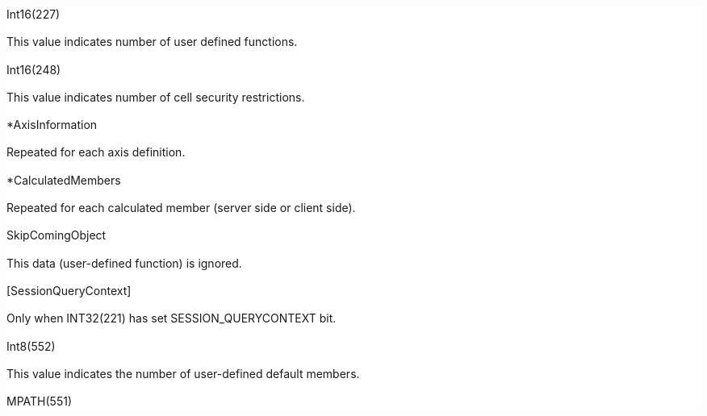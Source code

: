  </tr>
 <tr>
  <td>
  <p>Int16(227)</p>
  </td>
  <td>
  <p>This value indicates number of user defined functions.</p>
  </td>
 </tr>
 <tr>
  <td>
  <p>Int16(248)</p>
  </td>
  <td>
  <p>This value indicates number of cell security
  restrictions.</p>
  </td>
 </tr>
 <tr>
  <td>
  <p>*AxisInformation</p>
  </td>
  <td>
  <p>Repeated for each axis definition.</p>
  </td>
 </tr>
 <tr>
  <td>
  <p>*CalculatedMembers</p>
  </td>
  <td>
  <p>Repeated for each calculated member (server side or
  client side).</p>
  </td>
 </tr>
 <tr>
  <td>
  <p>SkipComingObject</p>
  </td>
  <td>
  <p>This data (user-defined function) is ignored.</p>
  </td>
 </tr>
 <tr>
  <td>
  <p>[SessionQueryContext]</p>
  </td>
  <td>
  <p>Only when INT32(221) has set SESSION_QUERYCONTEXT bit.</p>
  </td>
 </tr>
 <tr>
  <td>
  <p>Int8(552)</p>
  </td>
  <td>
  <p>This value indicates the number of user-defined
  default members.</p>
  </td>
 </tr>
 <tr>
  <td>
  <p>MPATH(551)</p>
  </td>